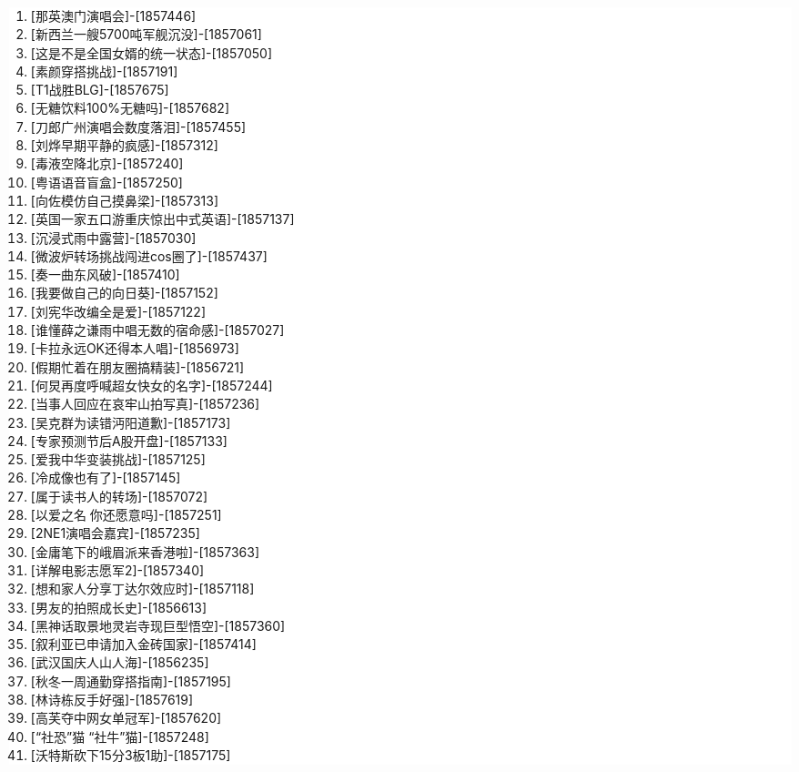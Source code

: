 1. [那英澳门演唱会]-[1857446]
1. [新西兰一艘5700吨军舰沉没]-[1857061]
1. [这是不是全国女婿的统一状态]-[1857050]
1. [素颜穿搭挑战]-[1857191]
1. [T1战胜BLG]-[1857675]
1. [无糖饮料100%无糖吗]-[1857682]
1. [刀郎广州演唱会数度落泪]-[1857455]
1. [刘烨早期平静的疯感]-[1857312]
1. [毒液空降北京]-[1857240]
1. [粤语语音盲盒]-[1857250]
1. [向佐模仿自己摸鼻梁]-[1857313]
1. [英国一家五口游重庆惊出中式英语]-[1857137]
1. [沉浸式雨中露营]-[1857030]
1. [微波炉转场挑战闯进cos圈了]-[1857437]
1. [奏一曲东风破]-[1857410]
1. [我要做自己的向日葵]-[1857152]
1. [刘宪华改编全是爱]-[1857122]
1. [谁懂薛之谦雨中唱无数的宿命感]-[1857027]
1. [卡拉永远OK还得本人唱]-[1856973]
1. [假期忙着在朋友圈搞精装]-[1856721]
1. [何炅再度呼喊超女快女的名字]-[1857244]
1. [当事人回应在哀牢山拍写真]-[1857236]
1. [吴克群为读错沔阳道歉]-[1857173]
1. [专家预测节后A股开盘]-[1857133]
1. [爱我中华变装挑战]-[1857125]
1. [冷成像也有了]-[1857145]
1. [属于读书人的转场]-[1857072]
1. [以爱之名 你还愿意吗]-[1857251]
1. [2NE1演唱会嘉宾]-[1857235]
1. [金庸笔下的峨眉派来香港啦]-[1857363]
1. [详解电影志愿军2]-[1857340]
1. [想和家人分享丁达尔效应时]-[1857118]
1. [男友的拍照成长史]-[1856613]
1. [黑神话取景地灵岩寺现巨型悟空]-[1857360]
1. [叙利亚已申请加入金砖国家]-[1857414]
1. [武汉国庆人山人海]-[1856235]
1. [秋冬一周通勤穿搭指南]-[1857195]
1. [林诗栋反手好强]-[1857619]
1. [高芙夺中网女单冠军]-[1857620]
1. [“社恐”猫 “社牛”猫]-[1857248]
1. [沃特斯砍下15分3板1助]-[1857175]